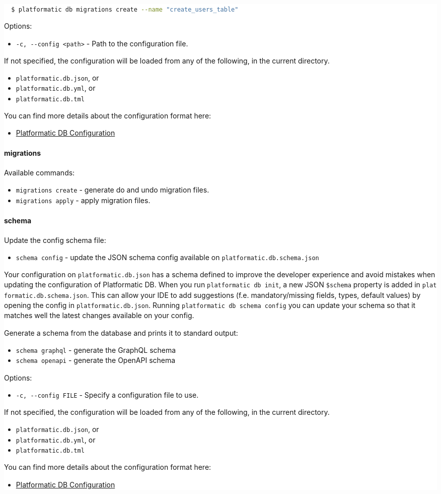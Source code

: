``` bash
  $ platformatic db migrations create --name "create_users_table"
```

Options:

* `-c, --config <path>` - Path to the configuration file.

If not specified, the configuration will be loaded from any of the following, in the current directory.

* `platformatic.db.json`, or
* `platformatic.db.yml`, or 
* `platformatic.db.tml`

You can find more details about the configuration format here:
* [Platformatic DB Configuration](https://docs.platformatic.dev/docs/reference/db/configuration)


#### migrations

Available commands:

* `migrations create` - generate do and undo migration files.
* `migrations apply` - apply migration files.


#### schema

Update the config schema file:

* `schema config` - update the JSON schema config available on `platformatic.db.schema.json`

Your configuration on `platformatic.db.json` has a schema defined to improve the developer experience and avoid mistakes when updating the configuration of Platformatic DB.
When you run `platformatic db init`, a new JSON `$schema` property is added in `platformatic.db.schema.json`. This can allow your IDE to add suggestions (f.e. mandatory/missing fields, types, default values) by opening the config in `platformatic.db.json`.
Running `platformatic db schema config` you can update your schema so that it matches well the latest changes available on your config.

Generate a schema from the database and prints it to standard output:

* `schema graphql` - generate the GraphQL schema
* `schema openapi` - generate the OpenAPI schema

Options:

* `-c, --config FILE` - Specify a configuration file to use.

If not specified, the configuration will be loaded from any of the following, in the current directory.

* `platformatic.db.json`, or
* `platformatic.db.yml`, or 
* `platformatic.db.tml`

You can find more details about the configuration format here:
* [Platformatic DB Configuration](https://docs.platformatic.dev/docs/reference/db/configuration)

